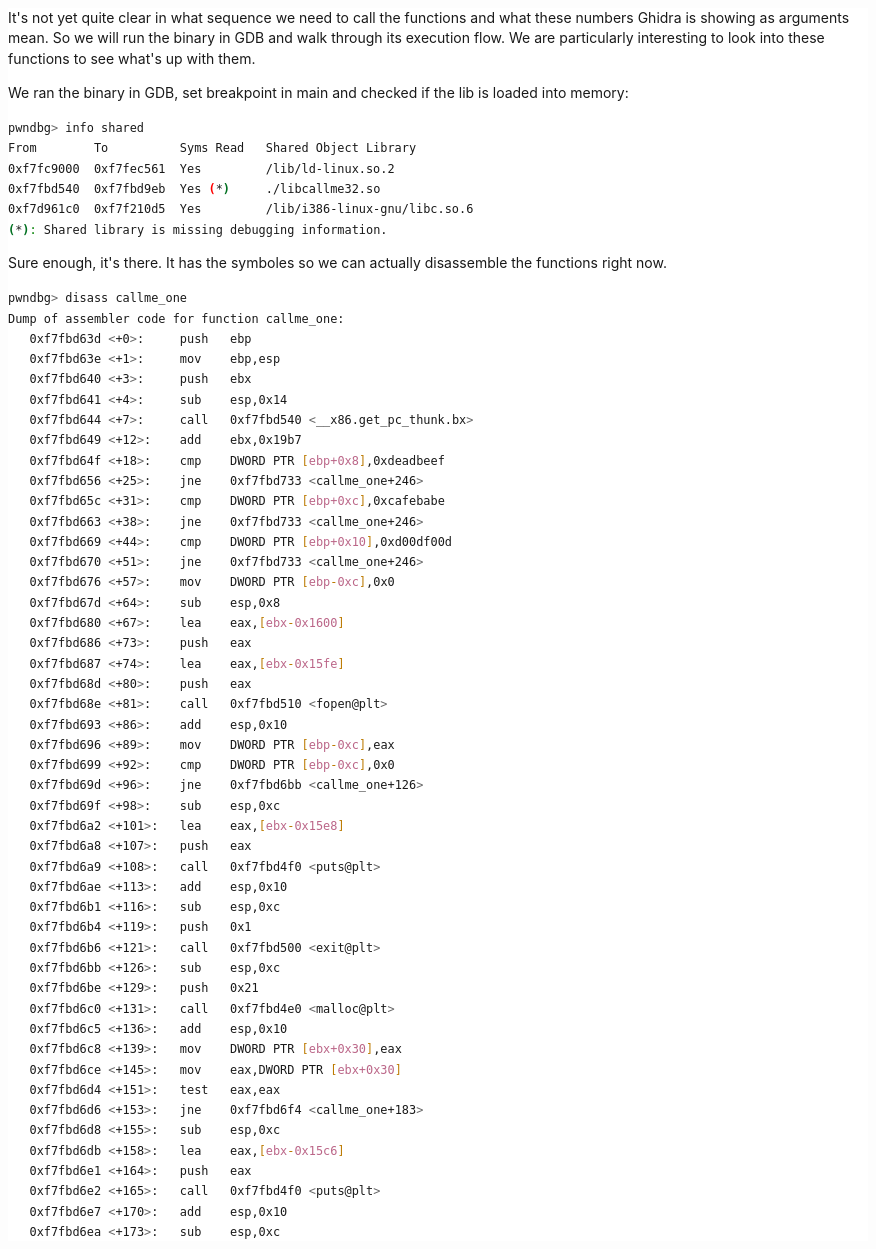 It's not yet quite clear in what sequence we need to call the functions and what these numbers Ghidra is showing as arguments mean. So we will run the binary in GDB and walk through its execution flow. We are particularly interesting to look into these functions to see what's up with them.

We ran the binary in GDB, set breakpoint in main and checked if the lib is loaded into memory:

```bash
pwndbg> info shared
From        To          Syms Read   Shared Object Library
0xf7fc9000  0xf7fec561  Yes         /lib/ld-linux.so.2
0xf7fbd540  0xf7fbd9eb  Yes (*)     ./libcallme32.so
0xf7d961c0  0xf7f210d5  Yes         /lib/i386-linux-gnu/libc.so.6
(*): Shared library is missing debugging information.
```

Sure enough, it's there. It has the symboles so we can actually disassemble the functions right now.

```bash
pwndbg> disass callme_one
Dump of assembler code for function callme_one:
   0xf7fbd63d <+0>:     push   ebp
   0xf7fbd63e <+1>:     mov    ebp,esp
   0xf7fbd640 <+3>:     push   ebx
   0xf7fbd641 <+4>:     sub    esp,0x14
   0xf7fbd644 <+7>:     call   0xf7fbd540 <__x86.get_pc_thunk.bx>
   0xf7fbd649 <+12>:    add    ebx,0x19b7
   0xf7fbd64f <+18>:    cmp    DWORD PTR [ebp+0x8],0xdeadbeef
   0xf7fbd656 <+25>:    jne    0xf7fbd733 <callme_one+246>
   0xf7fbd65c <+31>:    cmp    DWORD PTR [ebp+0xc],0xcafebabe
   0xf7fbd663 <+38>:    jne    0xf7fbd733 <callme_one+246>
   0xf7fbd669 <+44>:    cmp    DWORD PTR [ebp+0x10],0xd00df00d
   0xf7fbd670 <+51>:    jne    0xf7fbd733 <callme_one+246>
   0xf7fbd676 <+57>:    mov    DWORD PTR [ebp-0xc],0x0
   0xf7fbd67d <+64>:    sub    esp,0x8
   0xf7fbd680 <+67>:    lea    eax,[ebx-0x1600]
   0xf7fbd686 <+73>:    push   eax
   0xf7fbd687 <+74>:    lea    eax,[ebx-0x15fe]
   0xf7fbd68d <+80>:    push   eax
   0xf7fbd68e <+81>:    call   0xf7fbd510 <fopen@plt>
   0xf7fbd693 <+86>:    add    esp,0x10
   0xf7fbd696 <+89>:    mov    DWORD PTR [ebp-0xc],eax
   0xf7fbd699 <+92>:    cmp    DWORD PTR [ebp-0xc],0x0
   0xf7fbd69d <+96>:    jne    0xf7fbd6bb <callme_one+126>
   0xf7fbd69f <+98>:    sub    esp,0xc
   0xf7fbd6a2 <+101>:   lea    eax,[ebx-0x15e8]
   0xf7fbd6a8 <+107>:   push   eax
   0xf7fbd6a9 <+108>:   call   0xf7fbd4f0 <puts@plt>
   0xf7fbd6ae <+113>:   add    esp,0x10
   0xf7fbd6b1 <+116>:   sub    esp,0xc
   0xf7fbd6b4 <+119>:   push   0x1
   0xf7fbd6b6 <+121>:   call   0xf7fbd500 <exit@plt>
   0xf7fbd6bb <+126>:   sub    esp,0xc
   0xf7fbd6be <+129>:   push   0x21
   0xf7fbd6c0 <+131>:   call   0xf7fbd4e0 <malloc@plt>
   0xf7fbd6c5 <+136>:   add    esp,0x10
   0xf7fbd6c8 <+139>:   mov    DWORD PTR [ebx+0x30],eax
   0xf7fbd6ce <+145>:   mov    eax,DWORD PTR [ebx+0x30]
   0xf7fbd6d4 <+151>:   test   eax,eax
   0xf7fbd6d6 <+153>:   jne    0xf7fbd6f4 <callme_one+183>
   0xf7fbd6d8 <+155>:   sub    esp,0xc
   0xf7fbd6db <+158>:   lea    eax,[ebx-0x15c6]
   0xf7fbd6e1 <+164>:   push   eax
   0xf7fbd6e2 <+165>:   call   0xf7fbd4f0 <puts@plt>
   0xf7fbd6e7 <+170>:   add    esp,0x10
   0xf7fbd6ea <+173>:   sub    esp,0xc
```